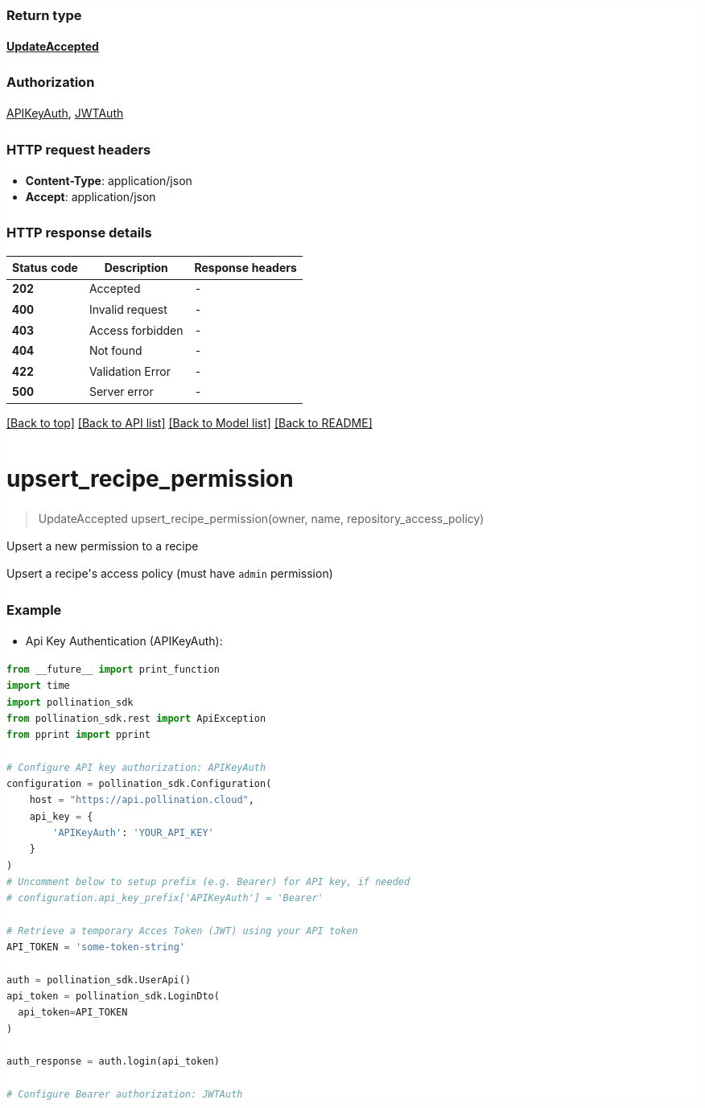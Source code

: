 ### Return type

[**UpdateAccepted**](UpdateAccepted.md)

### Authorization

[APIKeyAuth](../README.md#APIKeyAuth), [JWTAuth](../README.md#JWTAuth)

### HTTP request headers

 - **Content-Type**: application/json
 - **Accept**: application/json

### HTTP response details
| Status code | Description | Response headers |
|-------------|-------------|------------------|
**202** | Accepted |  -  |
**400** | Invalid request |  -  |
**403** | Access forbidden |  -  |
**404** | Not found |  -  |
**422** | Validation Error |  -  |
**500** | Server error |  -  |

[[Back to top]](#) [[Back to API list]](../README.md#documentation-for-api-endpoints) [[Back to Model list]](../README.md#documentation-for-models) [[Back to README]](../README.md)

# **upsert_recipe_permission**
> UpdateAccepted upsert_recipe_permission(owner, name, repository_access_policy)

Upsert a new permission to a recipe

Upsert a recipe's access policy (must have `admin` permission)

### Example

* Api Key Authentication (APIKeyAuth):
```python
from __future__ import print_function
import time
import pollination_sdk
from pollination_sdk.rest import ApiException
from pprint import pprint

# Configure API key authorization: APIKeyAuth
configuration = pollination_sdk.Configuration(
    host = "https://api.pollination.cloud",
    api_key = {
        'APIKeyAuth': 'YOUR_API_KEY'
    }
)
# Uncomment below to setup prefix (e.g. Bearer) for API key, if needed
# configuration.api_key_prefix['APIKeyAuth'] = 'Bearer'

# Retrieve a temporary Acces Token (JWT) using your API token
API_TOKEN = 'some-token-string'

auth = pollination_sdk.UserApi()
api_token = pollination_sdk.LoginDto(
  api_token=API_TOKEN
)

auth_response = auth.login(api_token)

# Configure Bearer authorization: JWTAuth
```